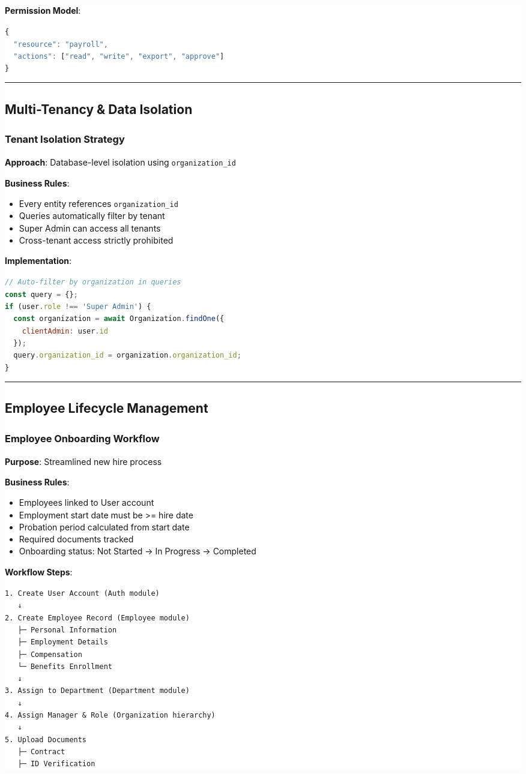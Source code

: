 **Permission Model**:
```javascript
{
  "resource": "payroll",
  "actions": ["read", "write", "export", "approve"]
}
```

---

## Multi-Tenancy & Data Isolation

### Tenant Isolation Strategy

**Approach**: Database-level isolation using `organization_id`

**Business Rules**:
- Every entity references `organization_id`
- Queries automatically filter by tenant
- Super Admin can access all tenants
- Cross-tenant access strictly prohibited

**Implementation**:
```javascript
// Auto-filter by organization in queries
const query = {};
if (user.role !== 'Super Admin') {
  const organization = await Organization.findOne({ 
    clientAdmin: user.id 
  });
  query.organization_id = organization.organization_id;
}
```

---

## Employee Lifecycle Management

### Employee Onboarding Workflow

**Purpose**: Streamlined new hire process

**Business Rules**:
- Employees linked to User account
- Employment start date must be >= hire date
- Probation period calculated from start date
- Required documents tracked
- Onboarding status: Not Started → In Progress → Completed

**Workflow Steps**:
```
1. Create User Account (Auth module)
   ↓
2. Create Employee Record (Employee module)
   ├─ Personal Information
   ├─ Employment Details
   ├─ Compensation
   └─ Benefits Enrollment
   ↓
3. Assign to Department (Department module)
   ↓
4. Assign Manager & Role (Organization hierarchy)
   ↓
5. Upload Documents
   ├─ Contract
   ├─ ID Verification
```